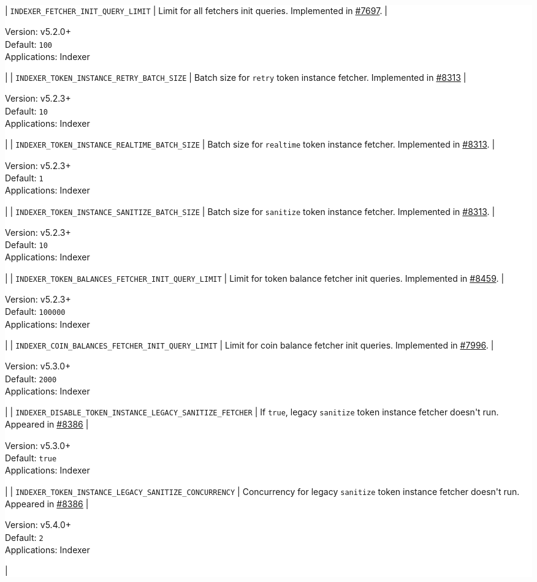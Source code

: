 | `INDEXER_FETCHER_INIT_QUERY_LIMIT`                            | Limit for all fetchers init queries. Implemented in [#7697](https://github.com/blockscout/blockscout/pull/7697).                                                                                                                                                                                                                                                                                                                                                                                                                 | <p>Version: v5.2.0+<br>Default: <code>100</code><br>Applications: Indexer</p>                                        |
| `INDEXER_TOKEN_INSTANCE_RETRY_BATCH_SIZE`                     | Batch size for `retry` token instance fetcher. Implemented in [#8313](https://github.com/blockscout/blockscout/pull/8313)                                                                                                                                                                                                                                                                                                                                                                                                        | <p>Version: v5.2.3+<br>Default: <code>10</code><br>Applications: Indexer</p>                                         |
| `INDEXER_TOKEN_INSTANCE_REALTIME_BATCH_SIZE`                  | Batch size for `realtime` token instance fetcher. Implemented in [#8313](https://github.com/blockscout/blockscout/pull/8313).                                                                                                                                                                                                                                                                                                                                                                                                    | <p>Version: v5.2.3+<br>Default: <code>1</code><br>Applications: Indexer</p>                                          |
| `INDEXER_TOKEN_INSTANCE_SANITIZE_BATCH_SIZE`                  | Batch size for `sanitize` token instance fetcher. Implemented in [#8313](https://github.com/blockscout/blockscout/pull/8313).                                                                                                                                                                                                                                                                                                                                                                                                    | <p>Version: v5.2.3+<br>Default: <code>10</code><br>Applications: Indexer</p>                                         |
| `INDEXER_TOKEN_BALANCES_FETCHER_INIT_QUERY_LIMIT`             | Limit for token balance fetcher init queries. Implemented in [#8459](https://github.com/blockscout/blockscout/pull/8459).                                                                                                                                                                                                                                                                                                                                                                                                        | <p>Version: v5.2.3+<br>Default: <code>100000</code><br>Applications: Indexer</p>                                     |
| `INDEXER_COIN_BALANCES_FETCHER_INIT_QUERY_LIMIT`              | Limit for coin balance fetcher init queries. Implemented in [#7996](https://github.com/blockscout/blockscout/pull/7996).                                                                                                                                                                                                                                                                                                                                                                                                         | <p>Version: v5.3.0+<br>Default: <code>2000</code><br>Applications: Indexer</p>                                       |
| `INDEXER_DISABLE_TOKEN_INSTANCE_LEGACY_SANITIZE_FETCHER`      | If `true`, legacy `sanitize` token instance fetcher doesn't run. Appeared in [#8386](https://github.com/blockscout/blockscout/pull/8386)                                                                                                                                                                                                                                                                                                                                                                                         | <p>Version: v5.3.0+<br>Default: <code>true</code><br>Applications: Indexer</p>                                       |
| `INDEXER_TOKEN_INSTANCE_LEGACY_SANITIZE_CONCURRENCY`          | Concurrency for legacy `sanitize` token instance fetcher doesn't run. Appeared in [#8386](https://github.com/blockscout/blockscout/pull/8386)                                                                                                                                                                                                                                                                                                                                                                                    | <p>Version: v5.4.0+<br>Default: <code>2</code><br>Applications: Indexer</p>                                          |
